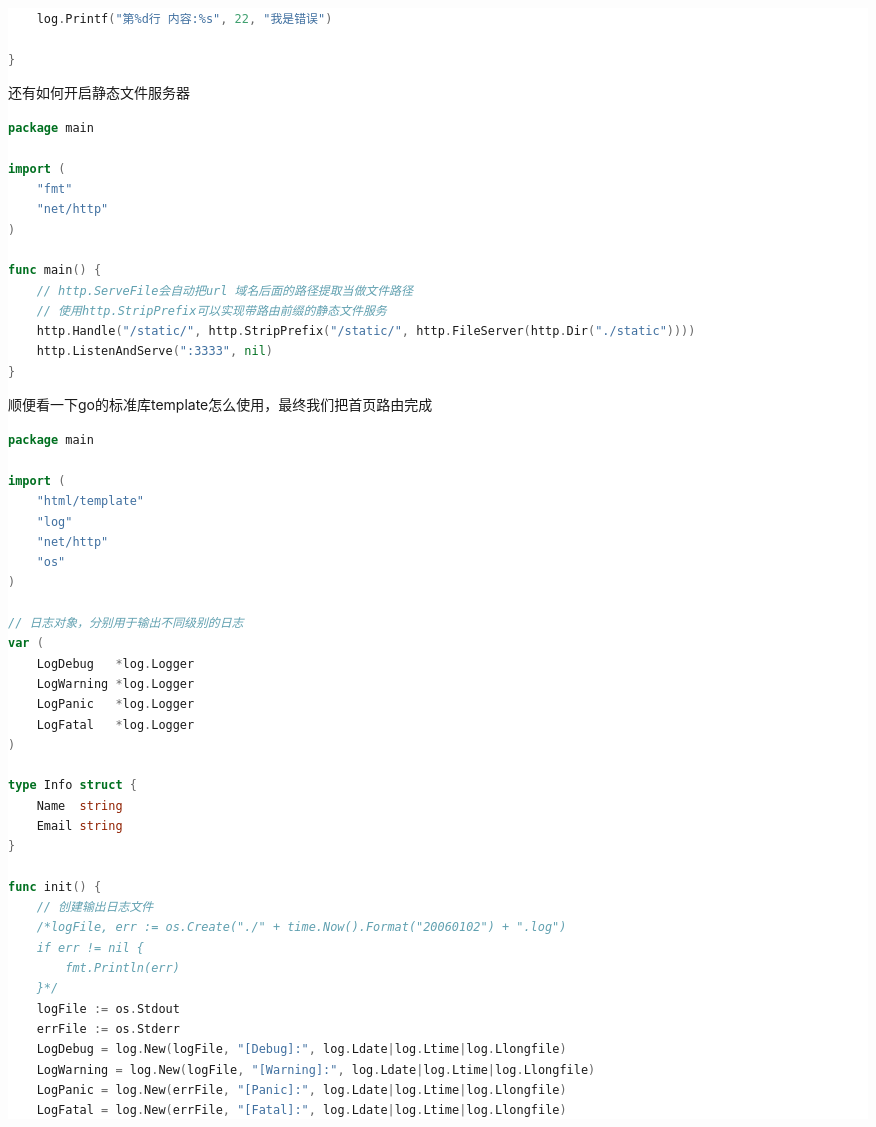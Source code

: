```go
	log.Printf("第%d行 内容:%s", 22, "我是错误")

}

```



还有如何开启静态文件服务器

```go
package main

import (
	"fmt"
	"net/http"
)

func main() {
	// http.ServeFile会自动把url 域名后面的路径提取当做文件路径
	// 使用http.StripPrefix可以实现带路由前缀的静态文件服务
	http.Handle("/static/", http.StripPrefix("/static/", http.FileServer(http.Dir("./static"))))
	http.ListenAndServe(":3333", nil)
}

```



顺便看一下go的标准库template怎么使用，最终我们把首页路由完成

```go
package main

import (
	"html/template"
	"log"
	"net/http"
	"os"
)

// 日志对象，分别用于输出不同级别的日志
var (
	LogDebug   *log.Logger
	LogWarning *log.Logger
	LogPanic   *log.Logger
	LogFatal   *log.Logger
)

type Info struct {
	Name  string
	Email string
}

func init() {
	// 创建输出日志文件
	/*logFile, err := os.Create("./" + time.Now().Format("20060102") + ".log")
	if err != nil {
		fmt.Println(err)
	}*/
	logFile := os.Stdout
	errFile := os.Stderr
	LogDebug = log.New(logFile, "[Debug]:", log.Ldate|log.Ltime|log.Llongfile)
	LogWarning = log.New(logFile, "[Warning]:", log.Ldate|log.Ltime|log.Llongfile)
	LogPanic = log.New(errFile, "[Panic]:", log.Ldate|log.Ltime|log.Llongfile)
	LogFatal = log.New(errFile, "[Fatal]:", log.Ldate|log.Ltime|log.Llongfile)

```